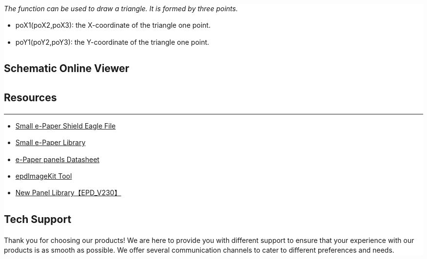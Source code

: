 _The function can be used to draw a triangle. It is formed by three points._

* poX1(poX2,poX3): the X-coordinate of the triangle one point.

* poY1(poY2,poY3): the Y-coordinate of the triangle one point.

## Schematic Online Viewer

<div className="altium-ecad-viewer" data-project-src="https://files.seeedstudio.com/wiki/Small_e-Paper_Shield_V2/res/Small_e-Paper_Shield_v2.2_Eagle_Files.zip" style={{borderRadius: '0px 0px 4px 4px', height: 500, borderStyle: 'solid', borderWidth: 1, borderColor: 'rgb(241, 241, 241)', overflow: 'hidden', maxWidth: 1280, maxHeight: 700, boxSizing: 'border-box'}}>
</div>

## Resources

---
* [Small e-Paper Shield Eagle File](https://files.seeedstudio.com/wiki/Small_e-Paper_Shield_V2/res/Small_e-Paper_Shield_v2.2_Eagle_Files.zip)

* [Small e-Paper Library](https://github.com/Seeed-Studio/Small_ePaper_Shield)

* [e-Paper panels Datasheet](https://files.seeedstudio.com/wiki/Small_e-Paper_Shield_V2/res/4P008-00_02_COG_Driver_Interface_Timing_for_smallPlussize.pdf)

* [epdImageKit Tool](https://files.seeedstudio.com/wiki/Small_e-Paper_Shield_V2/res/EpdImageKit.zip)

* [New Panel Library【EPD_V230】](https://files.seeedstudio.com/wiki/Small_e-Paper_Shield_V2/res/EpdV230.rar)

## Tech Support

Thank you for choosing our products! We are here to provide you with different support to ensure that your experience with our products is as smooth as possible. We offer several communication channels to cater to different preferences and needs.

<div class="button_tech_support_container">
<a href="https://forum.seeedstudio.com/" class="button_forum"></a> 
<a href="https://www.seeedstudio.com/contacts" class="button_email"></a>
</div>

<div class="button_tech_support_container">
<a href="https://discord.gg/eWkprNDMU7" class="button_discord"></a> 
<a href="https://github.com/Seeed-Studio/wiki-documents/discussions/69" class="button_discussion"></a>
</div>
